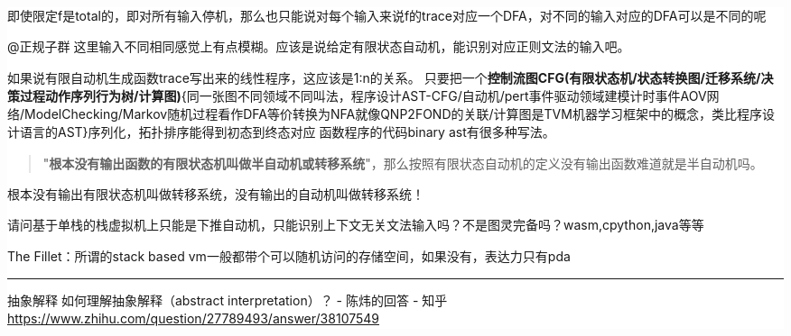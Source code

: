 

即使限定f是total的，即对所有输入停机，那么也只能说对每个输入来说f的trace对应一个DFA，对不同的输入对应的DFA可以是不同的呢

@正规子群 这里输入不同相同感觉上有点模糊。应该是说给定有限状态自动机，能识别对应正则文法的输入吧。


如果说有限自动机生成函数trace写出来的线性程序，这应该是1:n的关系。
只要把一个**控制流图CFG(有限状态机/状态转换图/迁移系统/决策过程动作序列行为树/计算图)**{同一张图不同领域不同叫法，程序设计AST-CFG/自动机/pert事件驱动领域建模计时事件AOV网络/ModelChecking/Markov随机过程看作DFA等价转换为NFA就像QNP2FOND的关联/计算图是TVM机器学习框架中的概念，类比程序设计语言的AST}序列化，拓扑排序能得到初态到终态对应 函数程序的代码binary ast有很多种写法。

>"**根本没有输出函数的有限状态机叫做半自动机或转移系统**"，那么按照有限状态自动机的定义没有输出函数难道就是半自动机吗。

根本没有输出有限状态机叫做转移系统，没有输出的自动机叫做转移系统！


请问基于单栈的栈虚拟机上只能是下推自动机，只能识别上下文无关文法输入吗？不是图灵完备吗？wasm,cpython,java等等


The Fillet：所谓的stack based vm一般都带个可以随机访问的存储空间，如果没有，表达力只有pda



-----------------------------------------------------------------------------



抽象解释 如何理解抽象解释（abstract interpretation）？ - 陈炜的回答 - 知乎
https://www.zhihu.com/question/27789493/answer/38107549



















































